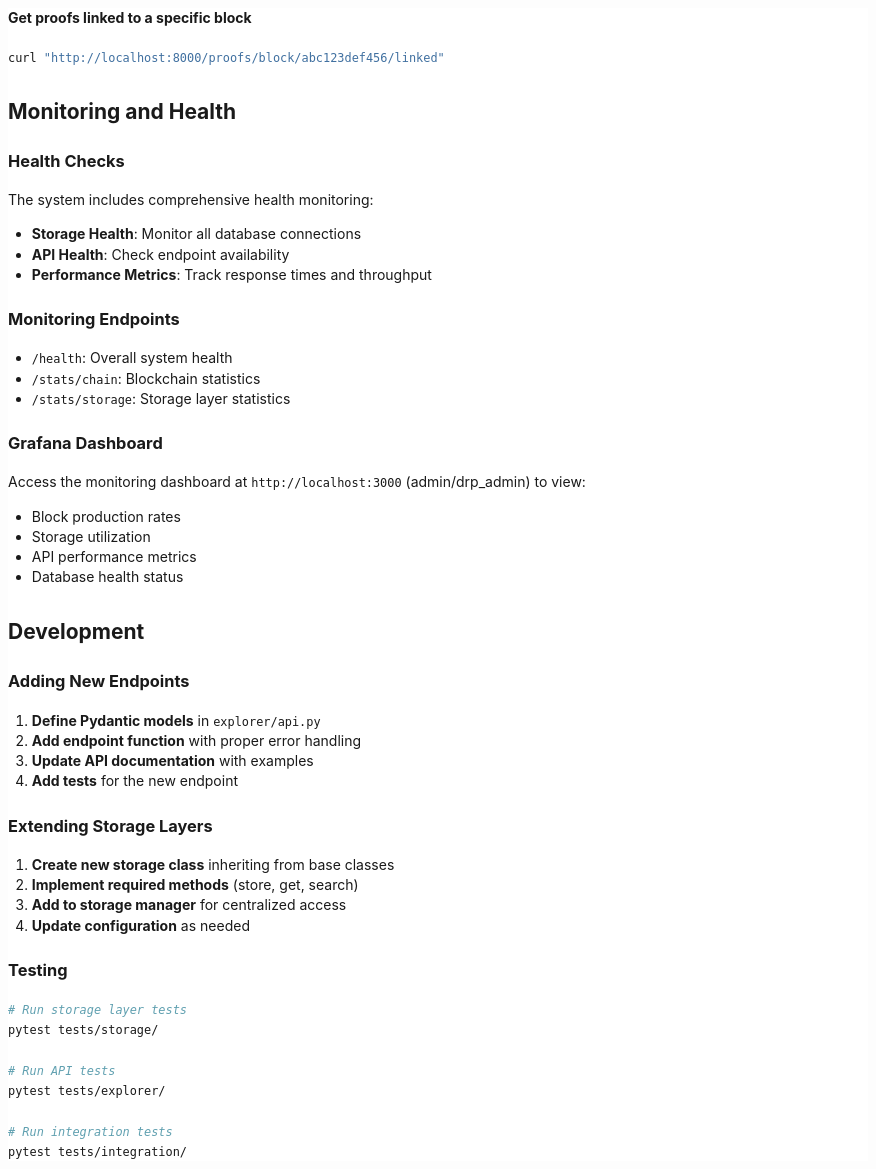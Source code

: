 #### Get proofs linked to a specific block
```bash
curl "http://localhost:8000/proofs/block/abc123def456/linked"
```

## Monitoring and Health

### Health Checks

The system includes comprehensive health monitoring:

- **Storage Health**: Monitor all database connections
- **API Health**: Check endpoint availability
- **Performance Metrics**: Track response times and throughput

### Monitoring Endpoints

- `/health`: Overall system health
- `/stats/chain`: Blockchain statistics
- `/stats/storage`: Storage layer statistics

### Grafana Dashboard

Access the monitoring dashboard at `http://localhost:3000` (admin/drp_admin) to view:
- Block production rates
- Storage utilization
- API performance metrics
- Database health status

## Development

### Adding New Endpoints

1. **Define Pydantic models** in `explorer/api.py`
2. **Add endpoint function** with proper error handling
3. **Update API documentation** with examples
4. **Add tests** for the new endpoint

### Extending Storage Layers

1. **Create new storage class** inheriting from base classes
2. **Implement required methods** (store, get, search)
3. **Add to storage manager** for centralized access
4. **Update configuration** as needed

### Testing

```bash
# Run storage layer tests
pytest tests/storage/

# Run API tests
pytest tests/explorer/

# Run integration tests
pytest tests/integration/
```
